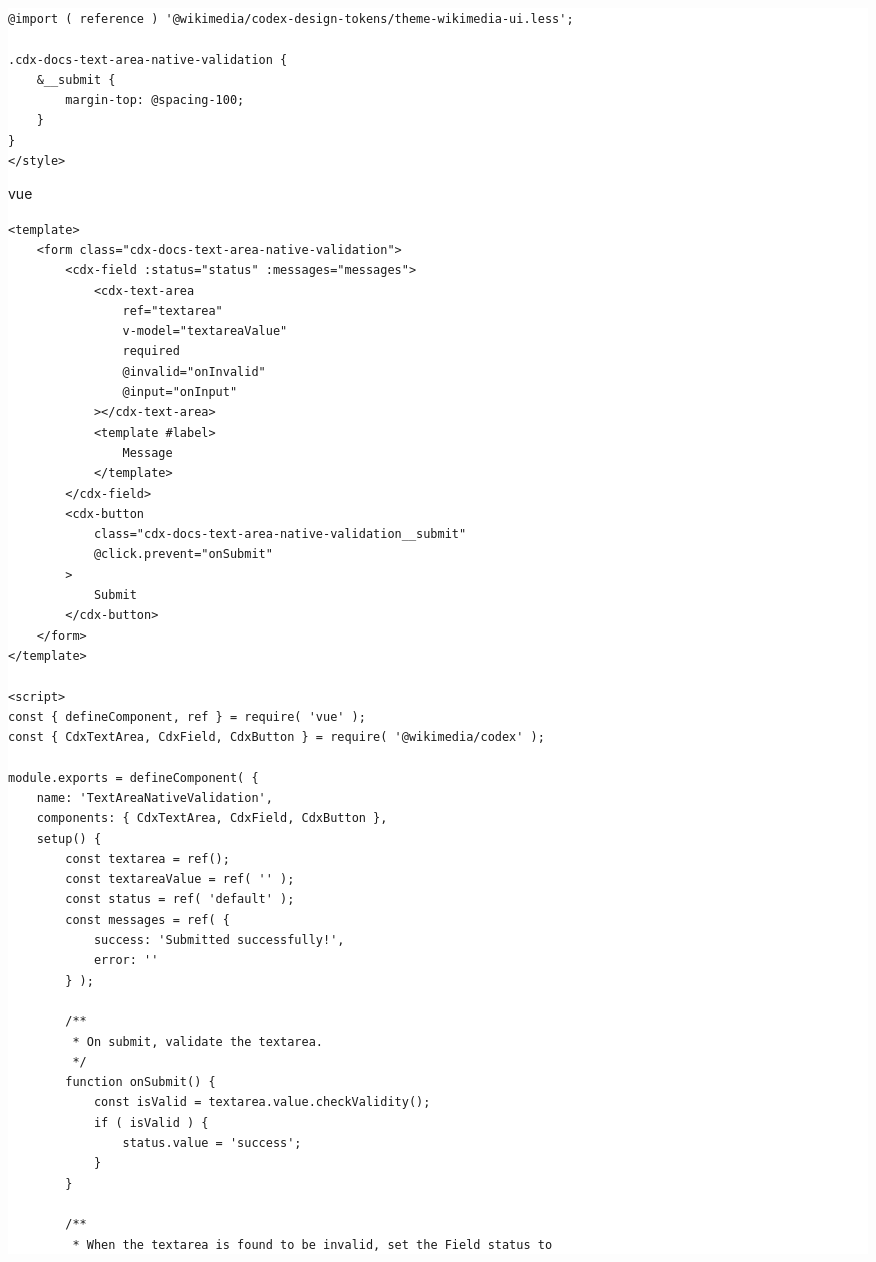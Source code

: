 ```
@import ( reference ) '@wikimedia/codex-design-tokens/theme-wikimedia-ui.less';

.cdx-docs-text-area-native-validation {
	&__submit {
		margin-top: @spacing-100;
	}
}
</style>
```

vue

```
<template>
	<form class="cdx-docs-text-area-native-validation">
		<cdx-field :status="status" :messages="messages">
			<cdx-text-area
				ref="textarea"
				v-model="textareaValue"
				required
				@invalid="onInvalid"
				@input="onInput"
			></cdx-text-area>
			<template #label>
				Message
			</template>
		</cdx-field>
		<cdx-button
			class="cdx-docs-text-area-native-validation__submit"
			@click.prevent="onSubmit"
		>
			Submit
		</cdx-button>
	</form>
</template>

<script>
const { defineComponent, ref } = require( 'vue' );
const { CdxTextArea, CdxField, CdxButton } = require( '@wikimedia/codex' );

module.exports = defineComponent( {
	name: 'TextAreaNativeValidation',
	components: { CdxTextArea, CdxField, CdxButton },
	setup() {
		const textarea = ref();
		const textareaValue = ref( '' );
		const status = ref( 'default' );
		const messages = ref( {
			success: 'Submitted successfully!',
			error: ''
		} );

		/**
		 * On submit, validate the textarea.
		 */
		function onSubmit() {
			const isValid = textarea.value.checkValidity();
			if ( isValid ) {
				status.value = 'success';
			}
		}

		/**
		 * When the textarea is found to be invalid, set the Field status to
```